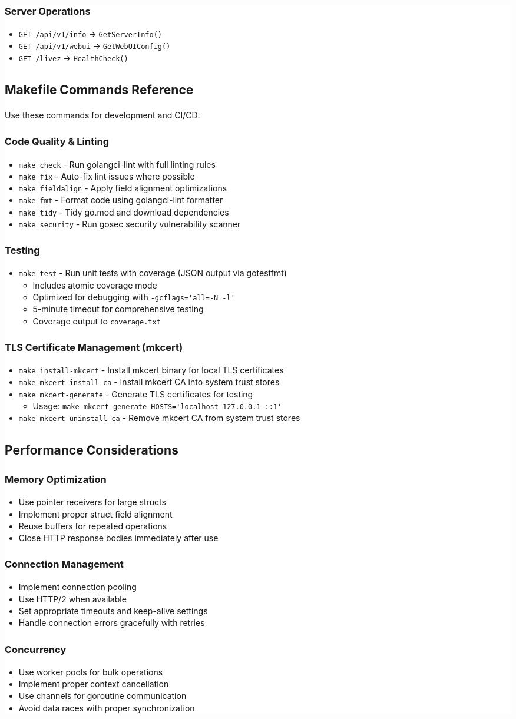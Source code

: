 ### Server Operations
- `GET /api/v1/info` → `GetServerInfo()`
- `GET /api/v1/webui` → `GetWebUIConfig()`
- `GET /livez` → `HealthCheck()`

## Makefile Commands Reference

Use these commands for development and CI/CD:

### Code Quality & Linting
- `make check` - Run golangci-lint with full linting rules
- `make fix` - Auto-fix lint issues where possible
- `make fieldalign` - Apply field alignment optimizations
- `make fmt` - Format code using golangci-lint formatter
- `make tidy` - Tidy go.mod and download dependencies
- `make security` - Run gosec security vulnerability scanner

### Testing
- `make test` - Run unit tests with coverage (JSON output via gotestfmt)
  - Includes atomic coverage mode
  - Optimized for debugging with `-gcflags='all=-N -l'`
  - 5-minute timeout for comprehensive testing
  - Coverage output to `coverage.txt`

### TLS Certificate Management (mkcert)
- `make install-mkcert` - Install mkcert binary for local TLS certificates
- `make mkcert-install-ca` - Install mkcert CA into system trust stores
- `make mkcert-generate` - Generate TLS certificates for testing
  - Usage: `make mkcert-generate HOSTS='localhost 127.0.0.1 ::1'`
- `make mkcert-uninstall-ca` - Remove mkcert CA from system trust stores

## Performance Considerations

### Memory Optimization
- Use pointer receivers for large structs
- Implement proper struct field alignment
- Reuse buffers for repeated operations
- Close HTTP response bodies immediately after use

### Connection Management
- Implement connection pooling
- Use HTTP/2 when available
- Set appropriate timeouts and keep-alive settings
- Handle connection errors gracefully with retries

### Concurrency
- Use worker pools for bulk operations
- Implement proper context cancellation
- Use channels for goroutine communication
- Avoid data races with proper synchronization
